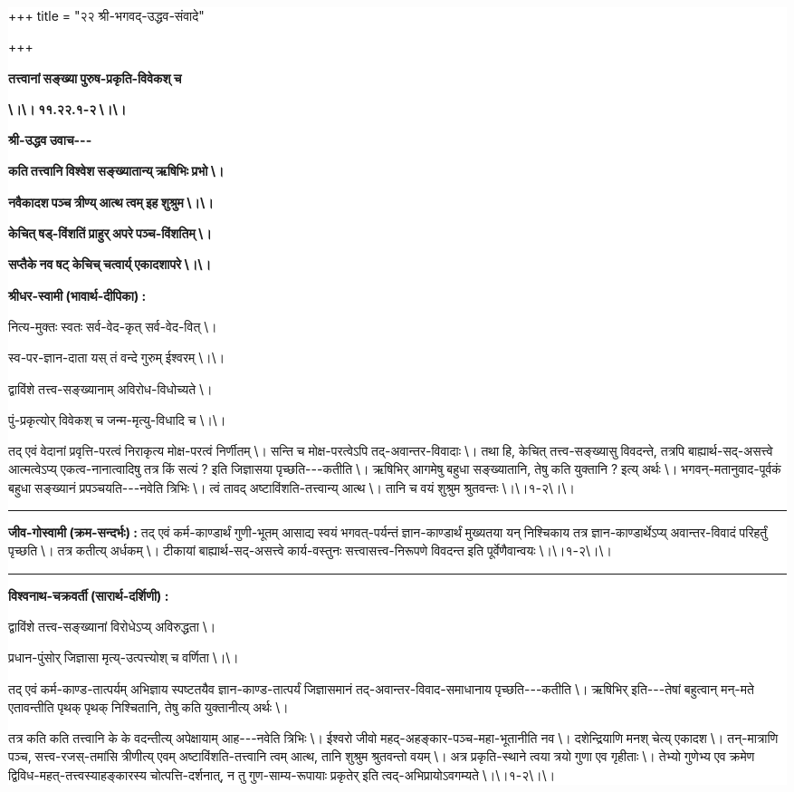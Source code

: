 +++
title = "२२ श्री-भगवद्-उद्धव-संवादे"

+++

**तत्त्वानां सङ्ख्या पुरुष-प्रकृति-विवेकश् च**

**\।\। ११.२२.१-२ \।\।**

**श्री-उद्धव उवाच---**

**कति तत्त्वानि विश्वेश सङ्ख्यातान्य् ऋषिभिः प्रभो \।**

**नवैकादश पञ्च त्रीण्य् आत्थ त्वम् इह शुश्रुम \।\।**

**केचित् षड्-विंशतिं प्राहुर् अपरे पञ्च-विंशतिम् \।**

**सप्तैके नव षट् केचिच् चत्वार्य् एकादशापरे \।\।**

**श्रीधर-स्वामी (भावार्थ-दीपिका) :**

नित्य-मुक्तः स्वतः सर्व-वेद-कृत् सर्व-वेद-वित् \।

स्व-पर-ज्ञान-दाता यस् तं वन्दे गुरुम् ईश्वरम् \।\।

द्वाविंशे तत्त्व-सङ्ख्यानाम् अविरोध-विधोच्यते \।

पुं-प्रकृत्योर् विवेकश् च जन्म-मृत्यु-विधादि च \।\।

तद् एवं वेदानां प्रवृत्ति-परत्वं निराकृत्य मोक्ष-परत्वं निर्णीतम् \।
सन्ति च मोक्ष-परत्वेऽपि तद्-अवान्तर-विवादाः \। तथा हि, केचित्
तत्त्व-सङ्ख्यासु विवदन्ते, तत्रपि बाह्यार्थ-सद्-असत्त्वे आत्मत्वेऽप्य्
एकत्व-नानात्वादिषु तत्र किं सत्यं ? इति जिज्ञासया पृच्छति---कतीति \।
ऋषिभिर् आगमेषु बहुधा सङ्ख्यातानि, तेषु कति युक्तानि ? इत्य् अर्थः \।
भगवन्-मतानुवाद-पूर्वकं बहुधा सङ्ख्यानं प्रपञ्चयति---नवेति
त्रिभिः \। त्वं तावद् अष्टाविंशति-तत्त्वान्य् आत्थ \। तानि च वयं
शुश्रुम श्रुतवन्तः \।\।१-२\।\।

---------------------------------------------------------------------------------------------------------------------

**जीव-गोस्वामी (क्रम-सन्दर्भः) :** तद् एवं कर्म-काण्डार्थं
गुणी-भूतम् आसाद्य स्वयं भगवत्-पर्यन्तं ज्ञान-काण्डार्थं मुख्यतया
यन् निश्चिकाय तत्र ज्ञान-काण्डार्थेऽप्य् अवान्तर-विवादं परिहर्तुं
पृच्छति \। तत्र कतीत्य् अर्धकम् \। टीकायां बाह्यार्थ-सद्-असत्त्वे
कार्य-वस्तुनः सत्त्वासत्त्व-निरूपणे विवदन्त इति पूर्वेणैवान्वयः
\।\।१-२\।\।

---------------------------------------------------------------------------------------------------------------------

**विश्वनाथ-चक्रवर्ती (सारार्थ-दर्शिणी) :**

द्वाविंशे तत्त्व-सङ्ख्यानां विरोधेऽप्य् अविरुद्धता \।

प्रधान-पुंसोर् जिज्ञासा मृत्य्-उत्पत्त्योश् च वर्णिता \।\।

तद् एवं कर्म-काण्ड-तात्पर्यम् अभिज्ञाय स्पष्टतयैव
ज्ञान-काण्ड-तात्पर्यं जिज्ञासमानं तद्-अवान्तर-विवाद-समाधानाय
पृच्छति---कतीति \। ऋषिभिर् इति---तेषां बहुत्वान् मन्-मते एतावन्तीति
पृथक् पृथक् निश्चितानि, तेषु कति युक्तानीत्य् अर्थः \।

तत्र कति कति तत्त्वानि के के वदन्तीत्य् अपेक्षायाम् आह---नवेति त्रिभिः
\। ईश्वरो जीवो महद्-अहङ्कार-पञ्च-महा-भूतानीति नव \। दशेन्द्रियाणि
मनश् चेत्य् एकादश \। तन्-मात्राणि पञ्च, सत्त्व-रजस्-तमांसि त्रीणीत्य्
एवम् अष्टाविंशति-तत्त्वानि त्वम् आत्थ, तानि शुश्रुम श्रुतवन्तो वयम् \।
अत्र प्रकृति-स्थाने त्वया त्रयो गुणा एव गृहीताः \। तेभ्यो गुणेभ्य एव
क्रमेण द्विविध-महत्-तत्त्वस्याहङ्कारस्य चोत्पत्ति-दर्शनात्, न तु
गुण-साम्य-रूपायाः प्रकृतेर् इति त्वद्-अभिप्रायोऽवगम्यते \।\।१-२\।\।
